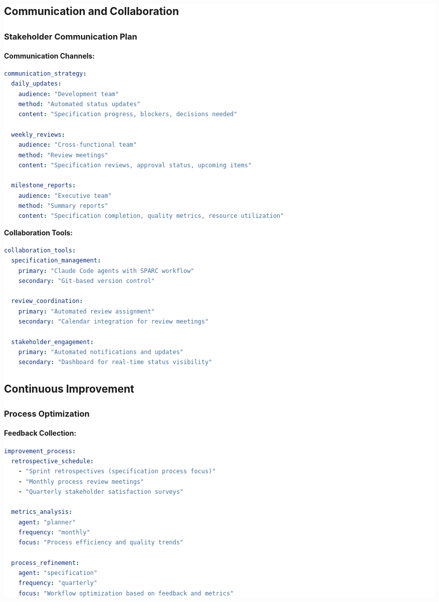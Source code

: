 ## Communication and Collaboration

### Stakeholder Communication Plan

**Communication Channels:**
```yaml
communication_strategy:
  daily_updates:
    audience: "Development team"
    method: "Automated status updates"
    content: "Specification progress, blockers, decisions needed"

  weekly_reviews:
    audience: "Cross-functional team"
    method: "Review meetings"
    content: "Specification reviews, approval status, upcoming items"

  milestone_reports:
    audience: "Executive team"
    method: "Summary reports"
    content: "Specification completion, quality metrics, resource utilization"
```

**Collaboration Tools:**
```yaml
collaboration_tools:
  specification_management:
    primary: "Claude Code agents with SPARC workflow"
    secondary: "Git-based version control"

  review_coordination:
    primary: "Automated review assignment"
    secondary: "Calendar integration for review meetings"

  stakeholder_engagement:
    primary: "Automated notifications and updates"
    secondary: "Dashboard for real-time status visibility"
```

## Continuous Improvement

### Process Optimization

**Feedback Collection:**
```yaml
improvement_process:
  retrospective_schedule:
    - "Sprint retrospectives (specification process focus)"
    - "Monthly process review meetings"
    - "Quarterly stakeholder satisfaction surveys"

  metrics_analysis:
    agent: "planner"
    frequency: "monthly"
    focus: "Process efficiency and quality trends"

  process_refinement:
    agent: "specification"
    frequency: "quarterly"
    focus: "Workflow optimization based on feedback and metrics"
```
